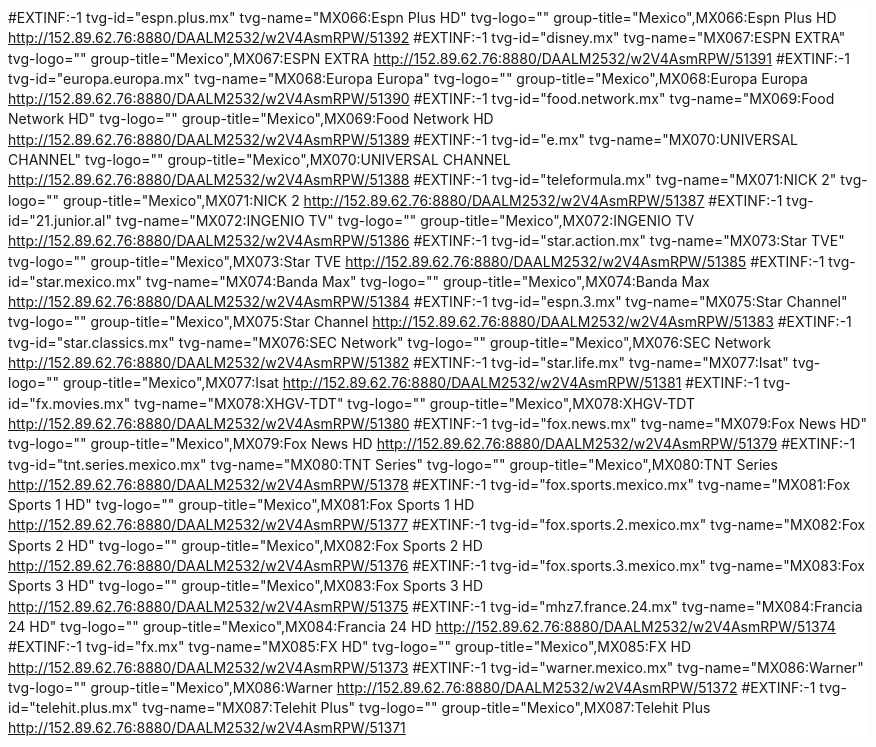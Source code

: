 #EXTINF:-1 tvg-id="espn.plus.mx" tvg-name="MX066:Espn Plus HD" tvg-logo="" group-title="Mexico",MX066:Espn Plus HD
http://152.89.62.76:8880/DAALM2532/w2V4AsmRPW/51392
#EXTINF:-1 tvg-id="disney.mx" tvg-name="MX067:ESPN EXTRA" tvg-logo="" group-title="Mexico",MX067:ESPN EXTRA
http://152.89.62.76:8880/DAALM2532/w2V4AsmRPW/51391
#EXTINF:-1 tvg-id="europa.europa.mx" tvg-name="MX068:Europa Europa" tvg-logo="" group-title="Mexico",MX068:Europa Europa
http://152.89.62.76:8880/DAALM2532/w2V4AsmRPW/51390
#EXTINF:-1 tvg-id="food.network.mx" tvg-name="MX069:Food Network HD" tvg-logo="" group-title="Mexico",MX069:Food Network HD
http://152.89.62.76:8880/DAALM2532/w2V4AsmRPW/51389
#EXTINF:-1 tvg-id="e.mx" tvg-name="MX070:UNIVERSAL CHANNEL" tvg-logo="" group-title="Mexico",MX070:UNIVERSAL CHANNEL
http://152.89.62.76:8880/DAALM2532/w2V4AsmRPW/51388
#EXTINF:-1 tvg-id="teleformula.mx" tvg-name="MX071:NICK 2" tvg-logo="" group-title="Mexico",MX071:NICK 2
http://152.89.62.76:8880/DAALM2532/w2V4AsmRPW/51387
#EXTINF:-1 tvg-id="21.junior.al" tvg-name="MX072:INGENIO TV" tvg-logo="" group-title="Mexico",MX072:INGENIO TV
http://152.89.62.76:8880/DAALM2532/w2V4AsmRPW/51386
#EXTINF:-1 tvg-id="star.action.mx" tvg-name="MX073:Star TVE" tvg-logo="" group-title="Mexico",MX073:Star TVE
http://152.89.62.76:8880/DAALM2532/w2V4AsmRPW/51385
#EXTINF:-1 tvg-id="star.mexico.mx" tvg-name="MX074:Banda Max" tvg-logo="" group-title="Mexico",MX074:Banda Max
http://152.89.62.76:8880/DAALM2532/w2V4AsmRPW/51384
#EXTINF:-1 tvg-id="espn.3.mx" tvg-name="MX075:Star Channel" tvg-logo="" group-title="Mexico",MX075:Star Channel
http://152.89.62.76:8880/DAALM2532/w2V4AsmRPW/51383
#EXTINF:-1 tvg-id="star.classics.mx" tvg-name="MX076:SEC Network" tvg-logo="" group-title="Mexico",MX076:SEC Network
http://152.89.62.76:8880/DAALM2532/w2V4AsmRPW/51382
#EXTINF:-1 tvg-id="star.life.mx" tvg-name="MX077:Isat" tvg-logo="" group-title="Mexico",MX077:Isat
http://152.89.62.76:8880/DAALM2532/w2V4AsmRPW/51381
#EXTINF:-1 tvg-id="fx.movies.mx" tvg-name="MX078:XHGV-TDT" tvg-logo="" group-title="Mexico",MX078:XHGV-TDT
http://152.89.62.76:8880/DAALM2532/w2V4AsmRPW/51380
#EXTINF:-1 tvg-id="fox.news.mx" tvg-name="MX079:Fox News HD" tvg-logo="" group-title="Mexico",MX079:Fox News HD
http://152.89.62.76:8880/DAALM2532/w2V4AsmRPW/51379
#EXTINF:-1 tvg-id="tnt.series.mexico.mx" tvg-name="MX080:TNT Series" tvg-logo="" group-title="Mexico",MX080:TNT Series
http://152.89.62.76:8880/DAALM2532/w2V4AsmRPW/51378
#EXTINF:-1 tvg-id="fox.sports.mexico.mx" tvg-name="MX081:Fox Sports 1 HD" tvg-logo="" group-title="Mexico",MX081:Fox Sports 1 HD
http://152.89.62.76:8880/DAALM2532/w2V4AsmRPW/51377
#EXTINF:-1 tvg-id="fox.sports.2.mexico.mx" tvg-name="MX082:Fox Sports 2 HD" tvg-logo="" group-title="Mexico",MX082:Fox Sports 2 HD
http://152.89.62.76:8880/DAALM2532/w2V4AsmRPW/51376
#EXTINF:-1 tvg-id="fox.sports.3.mexico.mx" tvg-name="MX083:Fox Sports 3 HD" tvg-logo="" group-title="Mexico",MX083:Fox Sports 3 HD
http://152.89.62.76:8880/DAALM2532/w2V4AsmRPW/51375
#EXTINF:-1 tvg-id="mhz7.france.24.mx" tvg-name="MX084:Francia 24 HD" tvg-logo="" group-title="Mexico",MX084:Francia 24 HD
http://152.89.62.76:8880/DAALM2532/w2V4AsmRPW/51374
#EXTINF:-1 tvg-id="fx.mx" tvg-name="MX085:FX HD" tvg-logo="" group-title="Mexico",MX085:FX HD
http://152.89.62.76:8880/DAALM2532/w2V4AsmRPW/51373
#EXTINF:-1 tvg-id="warner.mexico.mx" tvg-name="MX086:Warner" tvg-logo="" group-title="Mexico",MX086:Warner
http://152.89.62.76:8880/DAALM2532/w2V4AsmRPW/51372
#EXTINF:-1 tvg-id="telehit.plus.mx" tvg-name="MX087:Telehit Plus" tvg-logo="" group-title="Mexico",MX087:Telehit Plus
http://152.89.62.76:8880/DAALM2532/w2V4AsmRPW/51371